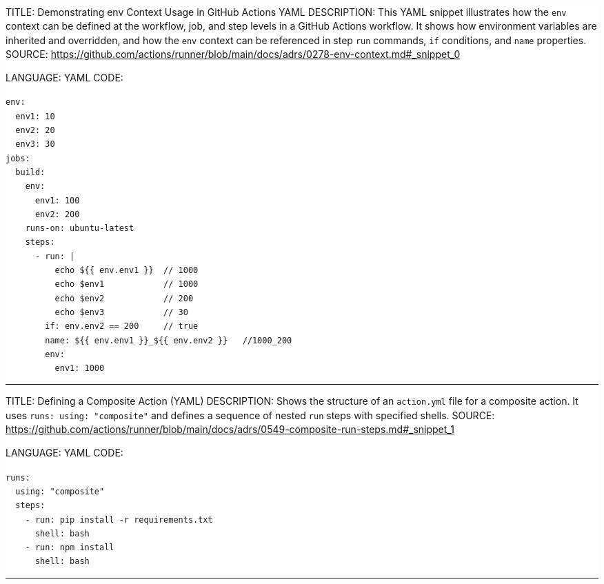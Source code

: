 TITLE: Demonstrating env Context Usage in GitHub Actions YAML
DESCRIPTION: This YAML snippet illustrates how the `env` context can be defined at the workflow, job, and step levels in a GitHub Actions workflow. It shows how environment variables are inherited and overridden, and how the `env` context can be referenced in step `run` commands, `if` conditions, and `name` properties.
SOURCE: https://github.com/actions/runner/blob/main/docs/adrs/0278-env-context.md#_snippet_0

LANGUAGE: YAML
CODE:
```
env:
  env1: 10
  env2: 20
  env3: 30
jobs:
  build:
    env:
      env1: 100
      env2: 200
    runs-on: ubuntu-latest
    steps:
      - run: |
          echo ${{ env.env1 }}  // 1000
          echo $env1            // 1000
          echo $env2            // 200
          echo $env3            // 30
        if: env.env2 == 200     // true
        name: ${{ env.env1 }}_${{ env.env2 }}   //1000_200
        env:
          env1: 1000
```

----------------------------------------

TITLE: Defining a Composite Action (YAML)
DESCRIPTION: Shows the structure of an `action.yml` file for a composite action. It uses `runs: using: "composite"` and defines a sequence of nested `run` steps with specified shells.
SOURCE: https://github.com/actions/runner/blob/main/docs/adrs/0549-composite-run-steps.md#_snippet_1

LANGUAGE: YAML
CODE:
```
runs:
  using: "composite"
  steps:
    - run: pip install -r requirements.txt
      shell: bash
    - run: npm install
      shell: bash
```

----------------------------------------
